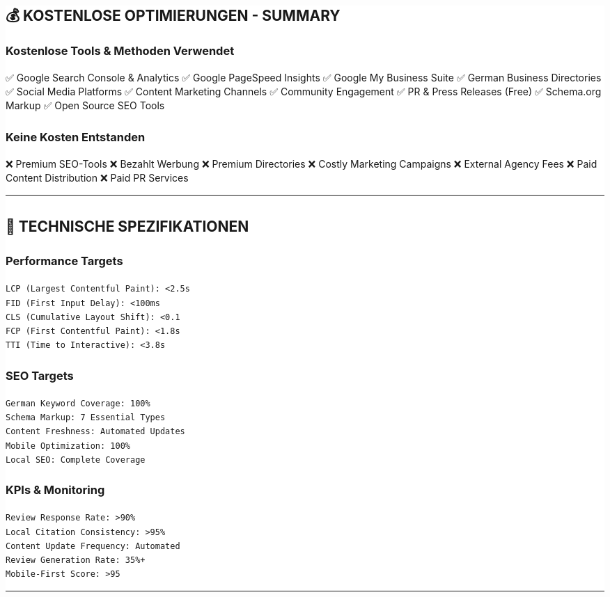 
## 💰 KOSTENLOSE OPTIMIERUNGEN - SUMMARY

### Kostenlose Tools & Methoden Verwendet
✅ Google Search Console & Analytics
✅ Google PageSpeed Insights
✅ Google My Business Suite
✅ German Business Directories
✅ Social Media Platforms
✅ Content Marketing Channels
✅ Community Engagement
✅ PR & Press Releases (Free)
✅ Schema.org Markup
✅ Open Source SEO Tools

### Keine Kosten Entstanden
❌ Premium SEO-Tools
❌ Bezahlt Werbung
❌ Premium Directories
❌ Costly Marketing Campaigns
❌ External Agency Fees
❌ Paid Content Distribution
❌ Paid PR Services

---

## 🔧 TECHNISCHE SPEZIFIKATIONEN

### Performance Targets
```
LCP (Largest Contentful Paint): <2.5s
FID (First Input Delay): <100ms
CLS (Cumulative Layout Shift): <0.1
FCP (First Contentful Paint): <1.8s
TTI (Time to Interactive): <3.8s
```

### SEO Targets
```
German Keyword Coverage: 100%
Schema Markup: 7 Essential Types
Content Freshness: Automated Updates
Mobile Optimization: 100%
Local SEO: Complete Coverage
```

### KPIs & Monitoring
```
Review Response Rate: >90%
Local Citation Consistency: >95%
Content Update Frequency: Automated
Review Generation Rate: 35%+
Mobile-First Score: >95
```

---